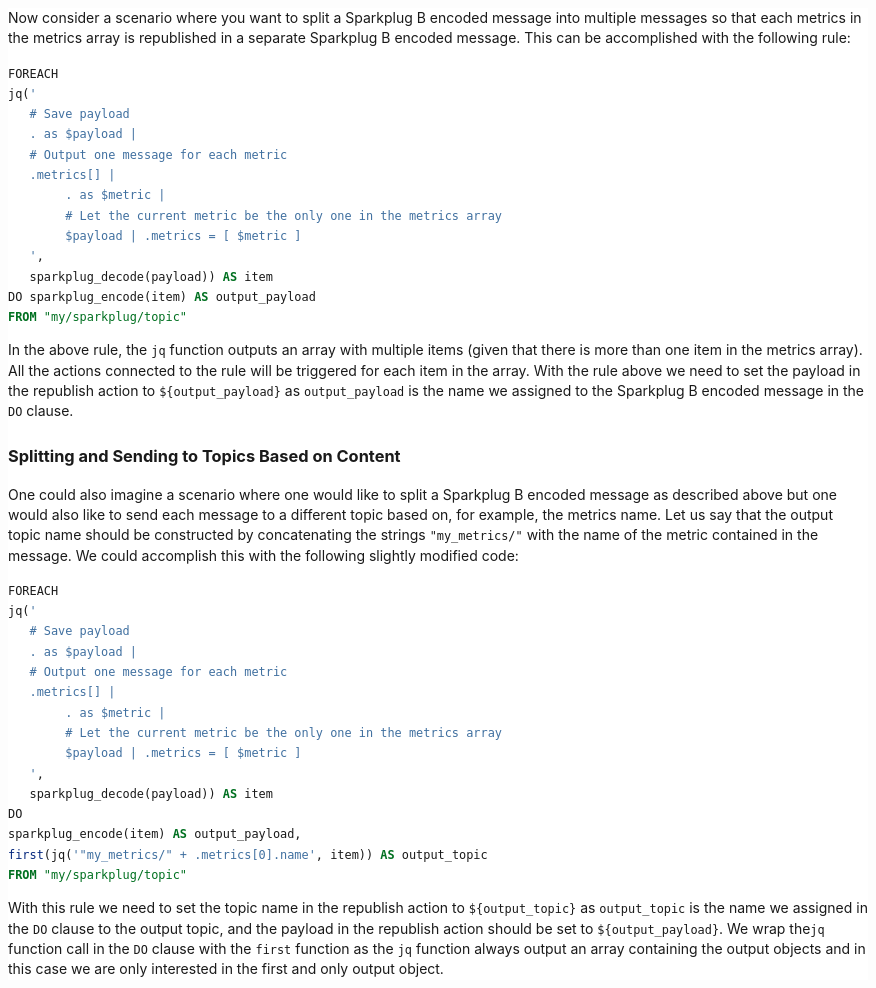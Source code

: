 Now consider a scenario where you want to split a Sparkplug B encoded message into multiple messages so that each metrics in the metrics array is republished in a separate Sparkplug B encoded message. This can be accomplished with the following rule:

```sql
FOREACH
jq('
   # Save payload
   . as $payload |
   # Output one message for each metric
   .metrics[] |
        . as $metric |
        # Let the current metric be the only one in the metrics array
        $payload | .metrics = [ $metric ]
   ',
   sparkplug_decode(payload)) AS item
DO sparkplug_encode(item) AS output_payload
FROM "my/sparkplug/topic"
```

In the above rule, the `jq` function outputs an array with multiple items (given that there is more than one item in the metrics array).
All the actions connected to the rule will be triggered for each item in the array.
With the rule above we need to set the payload in the republish action to `${output_payload}` as `output_payload` is the name we assigned to the Sparkplug B encoded message in the `DO` clause.

### Splitting and Sending to Topics Based on Content 

One could also imagine a scenario where one would like to split a Sparkplug B encoded message as described above but one would also like to send each message to a different topic based on, for example, the metrics name. Let us say that the output topic name should be constructed by concatenating the strings `"my_metrics/"` with the name of the metric contained in the message. We could accomplish this with the following slightly modified code:


```sql
FOREACH
jq('
   # Save payload
   . as $payload |
   # Output one message for each metric
   .metrics[] |
        . as $metric |
        # Let the current metric be the only one in the metrics array
        $payload | .metrics = [ $metric ]
   ',
   sparkplug_decode(payload)) AS item
DO
sparkplug_encode(item) AS output_payload,
first(jq('"my_metrics/" + .metrics[0].name', item)) AS output_topic
FROM "my/sparkplug/topic"
```

With this rule we need to set the topic name in the republish action to `${output_topic}` as `output_topic` is the name we assigned in the `DO` clause to the output topic, and the payload in the republish action should be set to `${output_payload}`. We wrap the`jq` function call in the `DO` clause with the `first` function as the `jq` function always output an array containing the output objects and in this case we are only interested in the first and only output object.
